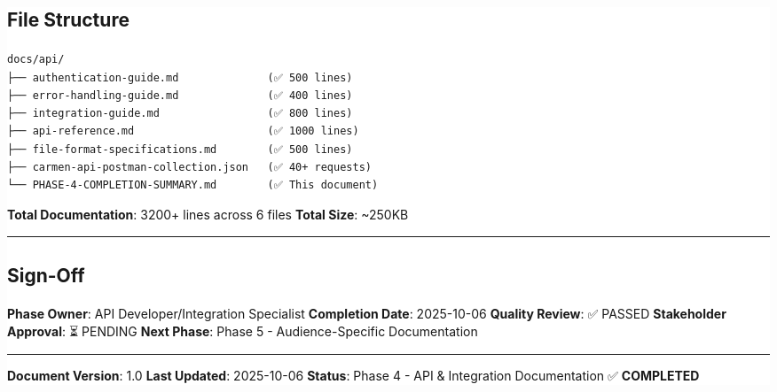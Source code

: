 ## File Structure

```
docs/api/
├── authentication-guide.md              (✅ 500 lines)
├── error-handling-guide.md              (✅ 400 lines)
├── integration-guide.md                 (✅ 800 lines)
├── api-reference.md                     (✅ 1000 lines)
├── file-format-specifications.md        (✅ 500 lines)
├── carmen-api-postman-collection.json   (✅ 40+ requests)
└── PHASE-4-COMPLETION-SUMMARY.md        (✅ This document)
```

**Total Documentation**: 3200+ lines across 6 files
**Total Size**: ~250KB

---

## Sign-Off

**Phase Owner**: API Developer/Integration Specialist
**Completion Date**: 2025-10-06
**Quality Review**: ✅ PASSED
**Stakeholder Approval**: ⏳ PENDING
**Next Phase**: Phase 5 - Audience-Specific Documentation

---

**Document Version**: 1.0
**Last Updated**: 2025-10-06
**Status**: Phase 4 - API & Integration Documentation ✅ **COMPLETED**
